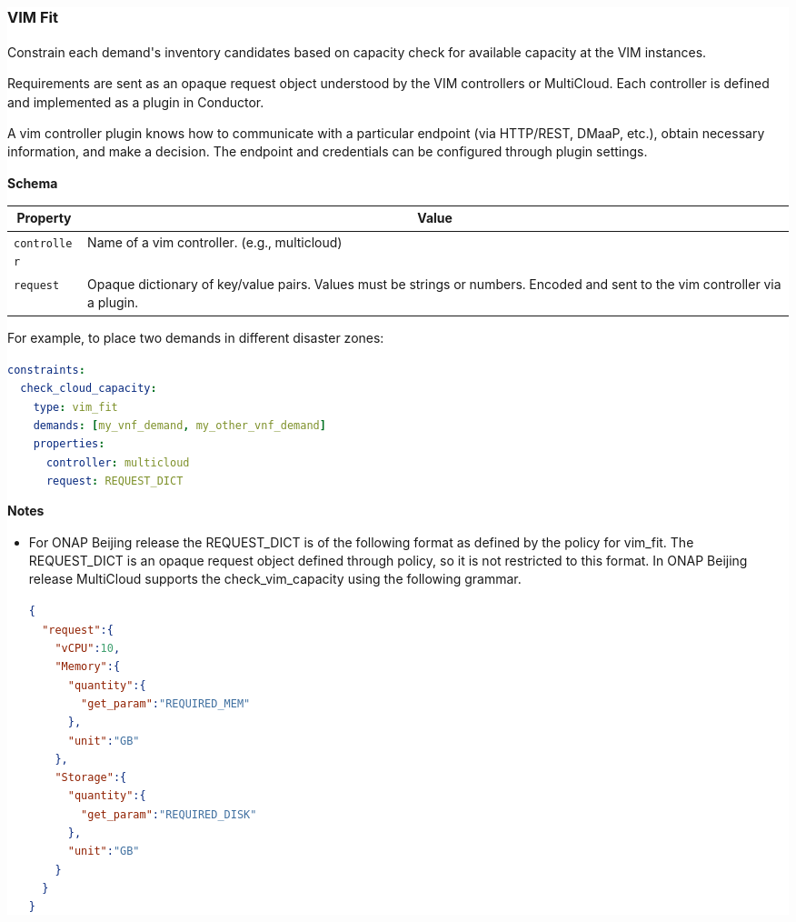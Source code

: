 ### VIM Fit

Constrain each demand's inventory candidates based on capacity check for available capacity at the VIM instances.

Requirements are sent as an opaque request object understood by the VIM controllers or MultiCloud. Each controller is defined and implemented as a plugin in Conductor.

A vim controller plugin knows how to communicate with a particular endpoint (via HTTP/REST, DMaaP, etc.), obtain necessary information, and make a decision. The endpoint and credentials can be configured through plugin settings.

**Schema**

| Property      | Value                                                       |
|---------------|-------------------------------------------------------------|
| ``controller``| Name of a vim controller. (e.g., multicloud) |
| ``request``   | Opaque dictionary of key/value pairs. Values must be strings or numbers. Encoded and sent to the vim controller via a plugin. |

For example, to place two demands in different disaster zones:

```yaml
constraints:
  check_cloud_capacity:
    type: vim_fit
    demands: [my_vnf_demand, my_other_vnf_demand]
    properties:
      controller: multicloud
      request: REQUEST_DICT
```

**Notes**

* For ONAP Beijing release the REQUEST_DICT is of the following format as defined by the policy for vim_fit. The REQUEST_DICT is an opaque request object defined through policy, so it is not restricted to this format. In ONAP Beijing release MultiCloud supports the check_vim_capacity using the following grammar.
  ```json
  {
    "request":{
      "vCPU":10,
      "Memory":{
        "quantity":{
          "get_param":"REQUIRED_MEM"
        },
        "unit":"GB"
      },
      "Storage":{
        "quantity":{
          "get_param":"REQUIRED_DISK"
        },
        "unit":"GB"
      }
    }
  }
  ```
